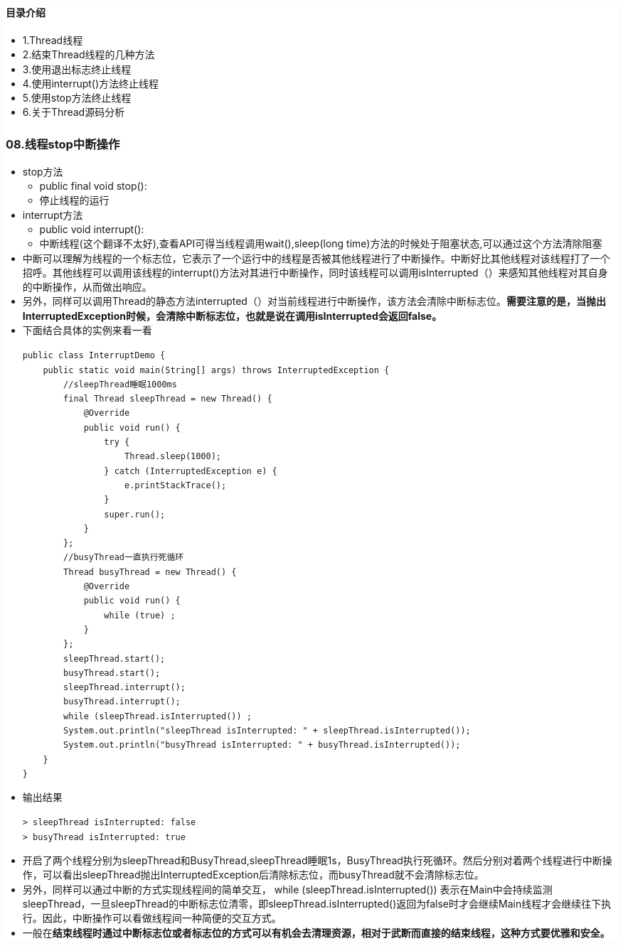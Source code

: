 #### 目录介绍
- 1.Thread线程
- 2.结束Thread线程的几种方法
- 3.使用退出标志终止线程
- 4.使用interrupt()方法终止线程
- 5.使用stop方法终止线程
- 6.关于Thread源码分析



### 08.线程stop中断操作
- stop方法
    - public final void stop():		
    - 停止线程的运行
- interrupt方法
    - public void interrupt():		
    - 中断线程(这个翻译不太好),查看API可得当线程调用wait(),sleep(long time)方法的时候处于阻塞状态,可以通过这个方法清除阻塞
- 中断可以理解为线程的一个标志位，它表示了一个运行中的线程是否被其他线程进行了中断操作。中断好比其他线程对该线程打了一个招呼。其他线程可以调用该线程的interrupt()方法对其进行中断操作，同时该线程可以调用isInterrupted（）来感知其他线程对其自身的中断操作，从而做出响应。
- 另外，同样可以调用Thread的静态方法interrupted（）对当前线程进行中断操作，该方法会清除中断标志位。**需要注意的是，当抛出InterruptedException时候，会清除中断标志位，也就是说在调用isInterrupted会返回false。**
- 下面结合具体的实例来看一看
    ```
    public class InterruptDemo {
        public static void main(String[] args) throws InterruptedException {
            //sleepThread睡眠1000ms
            final Thread sleepThread = new Thread() {
                @Override
                public void run() {
                    try {
                        Thread.sleep(1000);
                    } catch (InterruptedException e) {
                        e.printStackTrace();
                    }
                    super.run();
                }
            };
            //busyThread一直执行死循环
            Thread busyThread = new Thread() {
                @Override
                public void run() {
                    while (true) ;
                }
            };
            sleepThread.start();
            busyThread.start();
            sleepThread.interrupt();
            busyThread.interrupt();
            while (sleepThread.isInterrupted()) ;
            System.out.println("sleepThread isInterrupted: " + sleepThread.isInterrupted());
            System.out.println("busyThread isInterrupted: " + busyThread.isInterrupted());
        }
    }
    ```
- 输出结果
    ```
    > sleepThread isInterrupted: false
    > busyThread isInterrupted: true
    ```
- 开启了两个线程分别为sleepThread和BusyThread,sleepThread睡眠1s，BusyThread执行死循环。然后分别对着两个线程进行中断操作，可以看出sleepThread抛出InterruptedException后清除标志位，而busyThread就不会清除标志位。
- 另外，同样可以通过中断的方式实现线程间的简单交互， while (sleepThread.isInterrupted()) 表示在Main中会持续监测sleepThread，一旦sleepThread的中断标志位清零，即sleepThread.isInterrupted()返回为false时才会继续Main线程才会继续往下执行。因此，中断操作可以看做线程间一种简便的交互方式。
- 一般在**结束线程时通过中断标志位或者标志位的方式可以有机会去清理资源，相对于武断而直接的结束线程，这种方式要优雅和安全。**